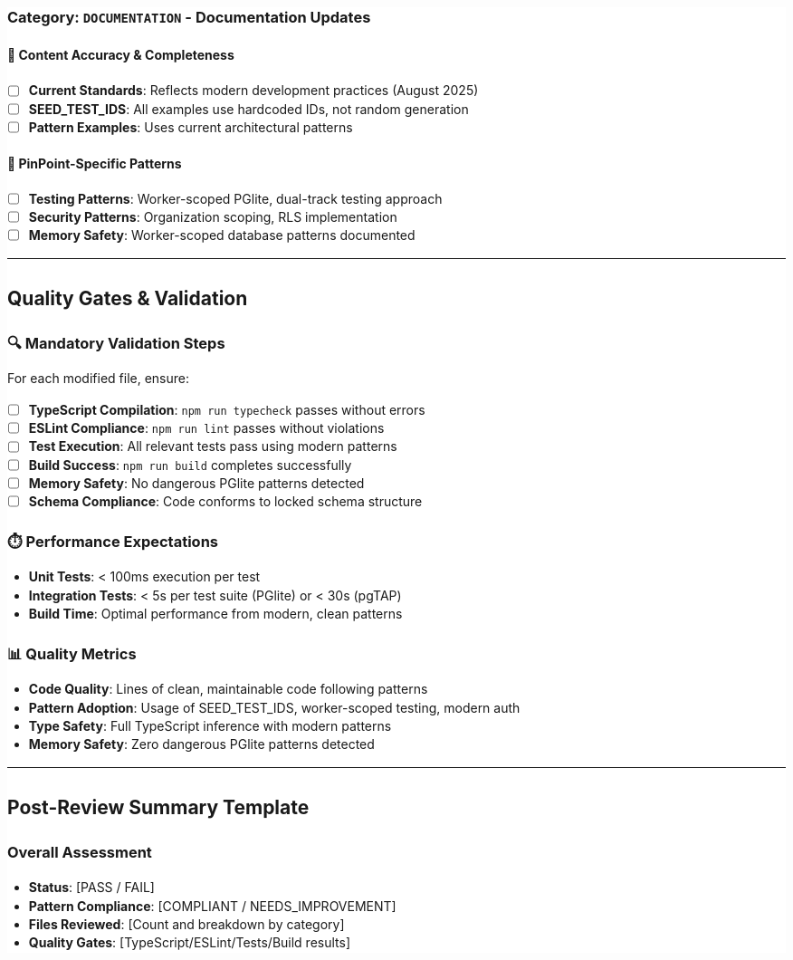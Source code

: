 
### Category: `DOCUMENTATION` - Documentation Updates

#### 📝 Content Accuracy & Completeness

- [ ] **Current Standards**: Reflects modern development practices (August 2025)
- [ ] **SEED_TEST_IDS**: All examples use hardcoded IDs, not random generation
- [ ] **Pattern Examples**: Uses current architectural patterns

#### 🎯 PinPoint-Specific Patterns

- [ ] **Testing Patterns**: Worker-scoped PGlite, dual-track testing approach
- [ ] **Security Patterns**: Organization scoping, RLS implementation
- [ ] **Memory Safety**: Worker-scoped database patterns documented

---

## Quality Gates & Validation

### 🔍 Mandatory Validation Steps

For each modified file, ensure:

- [ ] **TypeScript Compilation**: `npm run typecheck` passes without errors
- [ ] **ESLint Compliance**: `npm run lint` passes without violations
- [ ] **Test Execution**: All relevant tests pass using modern patterns
- [ ] **Build Success**: `npm run build` completes successfully
- [ ] **Memory Safety**: No dangerous PGlite patterns detected
- [ ] **Schema Compliance**: Code conforms to locked schema structure

### ⏱️ Performance Expectations

- **Unit Tests**: < 100ms execution per test
- **Integration Tests**: < 5s per test suite (PGlite) or < 30s (pgTAP)
- **Build Time**: Optimal performance from modern, clean patterns

### 📊 Quality Metrics

- **Code Quality**: Lines of clean, maintainable code following patterns
- **Pattern Adoption**: Usage of SEED_TEST_IDS, worker-scoped testing, modern auth
- **Type Safety**: Full TypeScript inference with modern patterns
- **Memory Safety**: Zero dangerous PGlite patterns detected

---

## Post-Review Summary Template

### Overall Assessment

- **Status**: [PASS / FAIL]
- **Pattern Compliance**: [COMPLIANT / NEEDS_IMPROVEMENT]
- **Files Reviewed**: [Count and breakdown by category]
- **Quality Gates**: [TypeScript/ESLint/Tests/Build results]

